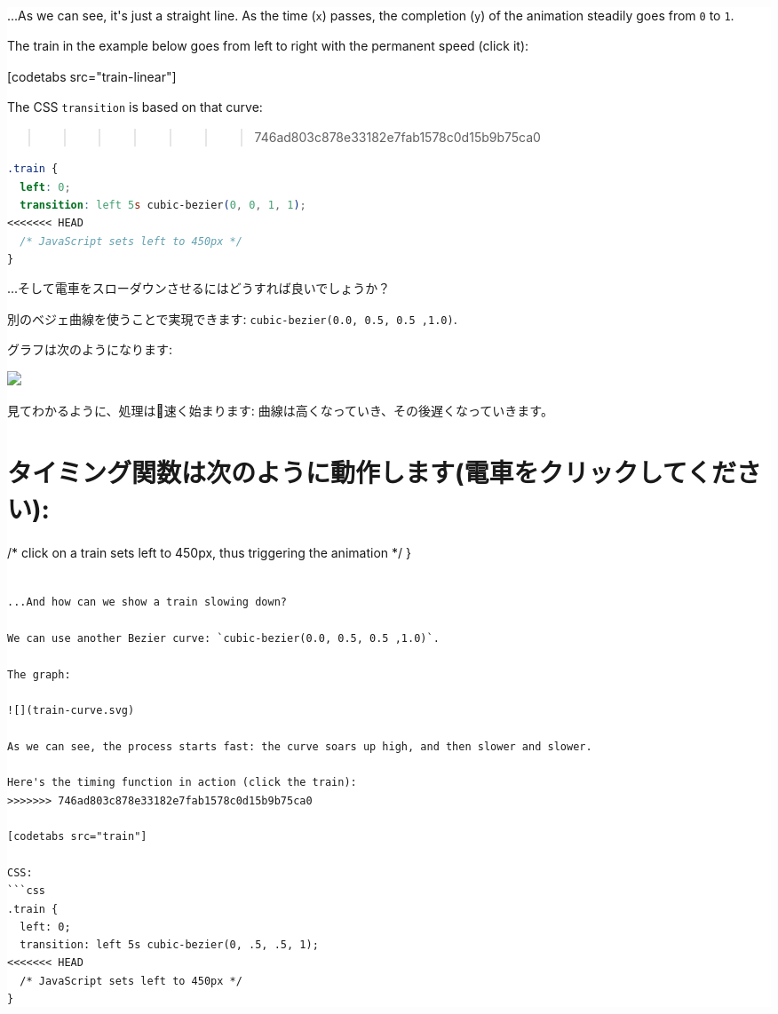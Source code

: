 ...As we can see, it's just a straight line. As the time (`x`) passes, the completion (`y`) of the animation steadily goes from `0` to `1`.

The train in the example below goes from left to right with the permanent speed (click it):

[codetabs src="train-linear"]

The CSS `transition` is based on that curve:
>>>>>>> 746ad803c878e33182e7fab1578c0d15b9b75ca0

```css
.train {
  left: 0;
  transition: left 5s cubic-bezier(0, 0, 1, 1);
<<<<<<< HEAD
  /* JavaScript sets left to 450px */
}
```

...そして電車をスローダウンさせるにはどうすれば良いでしょうか？

別のベジェ曲線を使うことで実現できます: `cubic-bezier(0.0, 0.5, 0.5 ,1.0)`.

グラフは次のようになります:

![](train-curve.svg)

見てわかるように、処理は速く始まります: 曲線は高くなっていき、その後遅くなっていきます。

タイミング関数は次のように動作します(電車をクリックしてください):
=======
  /* click on a train sets left to 450px, thus triggering the animation */
}
```

...And how can we show a train slowing down?

We can use another Bezier curve: `cubic-bezier(0.0, 0.5, 0.5 ,1.0)`.

The graph:

![](train-curve.svg)

As we can see, the process starts fast: the curve soars up high, and then slower and slower.

Here's the timing function in action (click the train):
>>>>>>> 746ad803c878e33182e7fab1578c0d15b9b75ca0

[codetabs src="train"]

CSS:
```css
.train {
  left: 0;
  transition: left 5s cubic-bezier(0, .5, .5, 1);
<<<<<<< HEAD
  /* JavaScript sets left to 450px */
}
```
